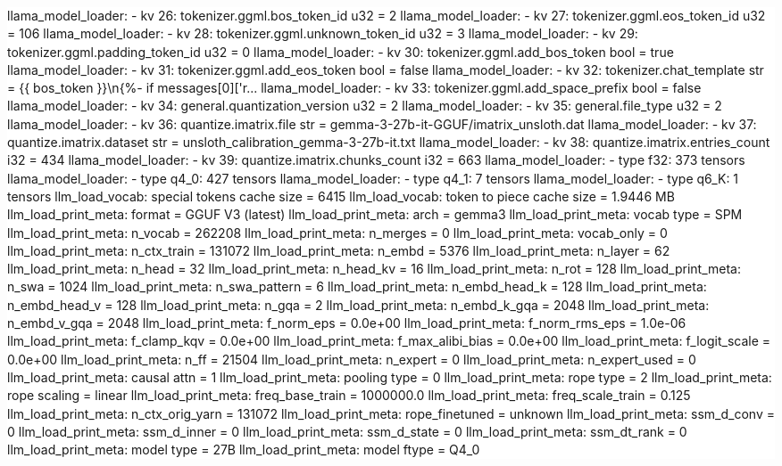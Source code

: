 llama_model_loader: - kv  26:                tokenizer.ggml.bos_token_id u32              = 2
llama_model_loader: - kv  27:                tokenizer.ggml.eos_token_id u32              = 106
llama_model_loader: - kv  28:            tokenizer.ggml.unknown_token_id u32              = 3
llama_model_loader: - kv  29:            tokenizer.ggml.padding_token_id u32              = 0
llama_model_loader: - kv  30:               tokenizer.ggml.add_bos_token bool             = true
llama_model_loader: - kv  31:               tokenizer.ggml.add_eos_token bool             = false
llama_model_loader: - kv  32:                    tokenizer.chat_template str              = {{ bos_token }}\n{%- if messages[0]['r...
llama_model_loader: - kv  33:            tokenizer.ggml.add_space_prefix bool             = false
llama_model_loader: - kv  34:               general.quantization_version u32              = 2
llama_model_loader: - kv  35:                          general.file_type u32              = 2
llama_model_loader: - kv  36:                      quantize.imatrix.file str              = gemma-3-27b-it-GGUF/imatrix_unsloth.dat
llama_model_loader: - kv  37:                   quantize.imatrix.dataset str              = unsloth_calibration_gemma-3-27b-it.txt
llama_model_loader: - kv  38:             quantize.imatrix.entries_count i32              = 434
llama_model_loader: - kv  39:              quantize.imatrix.chunks_count i32              = 663
llama_model_loader: - type  f32:  373 tensors
llama_model_loader: - type q4_0:  427 tensors
llama_model_loader: - type q4_1:    7 tensors
llama_model_loader: - type q6_K:    1 tensors
llm_load_vocab: special tokens cache size = 6415
llm_load_vocab: token to piece cache size = 1.9446 MB
llm_load_print_meta: format           = GGUF V3 (latest)
llm_load_print_meta: arch             = gemma3
llm_load_print_meta: vocab type       = SPM
llm_load_print_meta: n_vocab          = 262208
llm_load_print_meta: n_merges         = 0
llm_load_print_meta: vocab_only       = 0
llm_load_print_meta: n_ctx_train      = 131072
llm_load_print_meta: n_embd           = 5376
llm_load_print_meta: n_layer          = 62
llm_load_print_meta: n_head           = 32
llm_load_print_meta: n_head_kv        = 16
llm_load_print_meta: n_rot            = 128
llm_load_print_meta: n_swa            = 1024
llm_load_print_meta: n_swa_pattern    = 6
llm_load_print_meta: n_embd_head_k    = 128
llm_load_print_meta: n_embd_head_v    = 128
llm_load_print_meta: n_gqa            = 2
llm_load_print_meta: n_embd_k_gqa     = 2048
llm_load_print_meta: n_embd_v_gqa     = 2048
llm_load_print_meta: f_norm_eps       = 0.0e+00
llm_load_print_meta: f_norm_rms_eps   = 1.0e-06
llm_load_print_meta: f_clamp_kqv      = 0.0e+00
llm_load_print_meta: f_max_alibi_bias = 0.0e+00
llm_load_print_meta: f_logit_scale    = 0.0e+00
llm_load_print_meta: n_ff             = 21504
llm_load_print_meta: n_expert         = 0
llm_load_print_meta: n_expert_used    = 0
llm_load_print_meta: causal attn      = 1
llm_load_print_meta: pooling type     = 0
llm_load_print_meta: rope type        = 2
llm_load_print_meta: rope scaling     = linear
llm_load_print_meta: freq_base_train  = 1000000.0
llm_load_print_meta: freq_scale_train = 0.125
llm_load_print_meta: n_ctx_orig_yarn  = 131072
llm_load_print_meta: rope_finetuned   = unknown
llm_load_print_meta: ssm_d_conv       = 0
llm_load_print_meta: ssm_d_inner      = 0
llm_load_print_meta: ssm_d_state      = 0
llm_load_print_meta: ssm_dt_rank      = 0
llm_load_print_meta: model type       = 27B
llm_load_print_meta: model ftype      = Q4_0